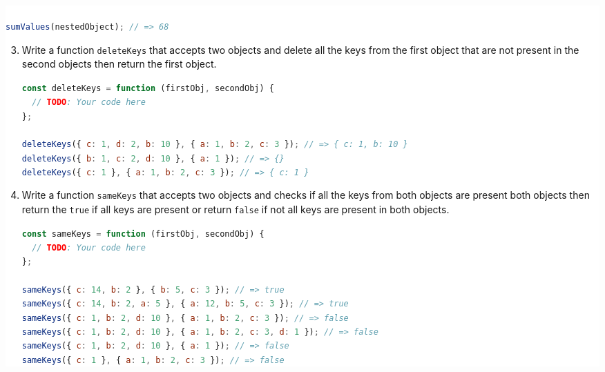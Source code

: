    ```js

   sumValues(nestedObject); // => 68
   ```

3. Write a function `deleteKeys` that accepts two objects and delete all the keys from the first object that are not present in the second objects then return the first object.

   ```js
   const deleteKeys = function (firstObj, secondObj) {
     // TODO: Your code here
   };

   deleteKeys({ c: 1, d: 2, b: 10 }, { a: 1, b: 2, c: 3 }); // => { c: 1, b: 10 }
   deleteKeys({ b: 1, c: 2, d: 10 }, { a: 1 }); // => {}
   deleteKeys({ c: 1 }, { a: 1, b: 2, c: 3 }); // => { c: 1 }
   ```

4. Write a function `sameKeys` that accepts two objects and checks if all the keys from both objects are present both objects then return the `true` if all keys are present or return `false` if not all keys are present in both objects.

   ```js
   const sameKeys = function (firstObj, secondObj) {
     // TODO: Your code here
   };

   sameKeys({ c: 14, b: 2 }, { b: 5, c: 3 }); // => true
   sameKeys({ c: 14, b: 2, a: 5 }, { a: 12, b: 5, c: 3 }); // => true
   sameKeys({ c: 1, b: 2, d: 10 }, { a: 1, b: 2, c: 3 }); // => false
   sameKeys({ c: 1, b: 2, d: 10 }, { a: 1, b: 2, c: 3, d: 1 }); // => false
   sameKeys({ c: 1, b: 2, d: 10 }, { a: 1 }); // => false
   sameKeys({ c: 1 }, { a: 1, b: 2, c: 3 }); // => false
   ```
